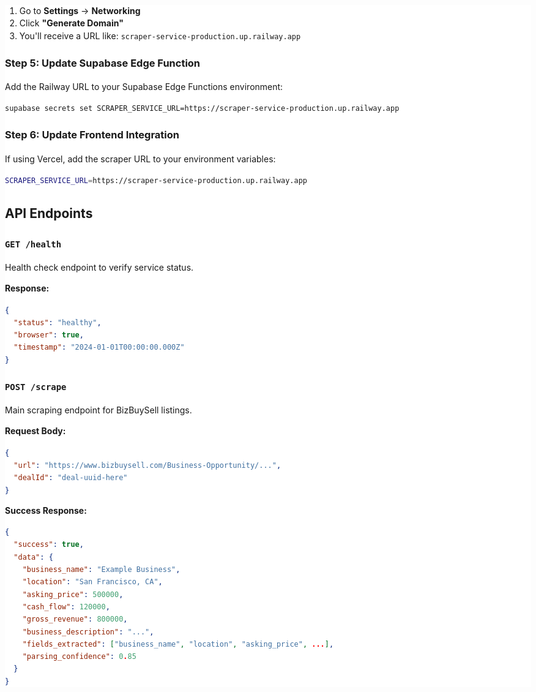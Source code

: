 1. Go to **Settings** → **Networking**
2. Click **"Generate Domain"**
3. You'll receive a URL like: `scraper-service-production.up.railway.app`

### Step 5: Update Supabase Edge Function

Add the Railway URL to your Supabase Edge Functions environment:

```bash
supabase secrets set SCRAPER_SERVICE_URL=https://scraper-service-production.up.railway.app
```

### Step 6: Update Frontend Integration

If using Vercel, add the scraper URL to your environment variables:

```bash
SCRAPER_SERVICE_URL=https://scraper-service-production.up.railway.app
```

## API Endpoints

### `GET /health`
Health check endpoint to verify service status.

**Response:**
```json
{
  "status": "healthy",
  "browser": true,
  "timestamp": "2024-01-01T00:00:00.000Z"
}
```

### `POST /scrape`
Main scraping endpoint for BizBuySell listings.

**Request Body:**
```json
{
  "url": "https://www.bizbuysell.com/Business-Opportunity/...",
  "dealId": "deal-uuid-here"
}
```

**Success Response:**
```json
{
  "success": true,
  "data": {
    "business_name": "Example Business",
    "location": "San Francisco, CA",
    "asking_price": 500000,
    "cash_flow": 120000,
    "gross_revenue": 800000,
    "business_description": "...",
    "fields_extracted": ["business_name", "location", "asking_price", ...],
    "parsing_confidence": 0.85
  }
}
```

